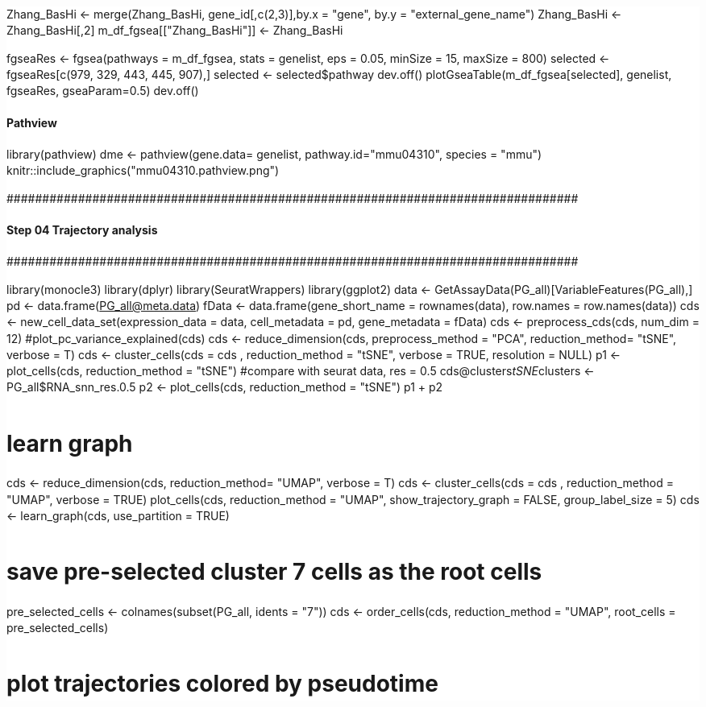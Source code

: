 Zhang_BasHi <- merge(Zhang_BasHi, gene_id[,c(2,3)],by.x = "gene", by.y = "external_gene_name")
Zhang_BasHi <- Zhang_BasHi[,2]
m_df_fgsea[["Zhang_BasHi"]] <- Zhang_BasHi
  
fgseaRes <- fgsea(pathways = m_df_fgsea, 
                  stats    = genelist,
                  eps      = 0.05,
                  minSize  = 15,
                  maxSize  = 800)
selected <- fgseaRes[c(979, 329, 443, 445, 907),]
selected <- selected$pathway
dev.off()
plotGseaTable(m_df_fgsea[selected], genelist, fgseaRes, 
              gseaParam=0.5)
dev.off()

#### Pathview ####
library(pathview)
dme <- pathview(gene.data= genelist, pathway.id="mmu04310", species = "mmu")
knitr::include_graphics("mmu04310.pathview.png")

################################################################################
#### Step 04 Trajectory analysis ########
################################################################################

library(monocle3)
library(dplyr)
library(SeuratWrappers)
library(ggplot2)
data <- GetAssayData(PG_all)[VariableFeatures(PG_all),]
pd <- data.frame(PG_all@meta.data)
fData <- data.frame(gene_short_name = rownames(data), row.names = row.names(data))
cds <- new_cell_data_set(expression_data = data,
                         cell_metadata = pd,
                         gene_metadata = fData)
cds <- preprocess_cds(cds, num_dim = 12)
#plot_pc_variance_explained(cds)
cds <- reduce_dimension(cds,
                        preprocess_method = "PCA",
                        reduction_method= "tSNE",
                        verbose = T)
cds <- cluster_cells(cds = cds , reduction_method = "tSNE", verbose = TRUE,
                     resolution = NULL)
p1 <- plot_cells(cds, reduction_method = "tSNE")
#compare with seurat data, res = 0.5
cds@clusters$tSNE$clusters <- PG_all$RNA_snn_res.0.5
p2 <- plot_cells(cds, reduction_method = "tSNE")
p1 + p2

# learn graph
cds <- reduce_dimension(cds,
                        reduction_method= "UMAP",
                        verbose = T)
cds <- cluster_cells(cds = cds , reduction_method = "UMAP", verbose = TRUE)
plot_cells(cds, reduction_method = "UMAP", show_trajectory_graph = FALSE, group_label_size = 5)
cds <- learn_graph(cds, use_partition = TRUE)
# save pre-selected cluster 7 cells as the root cells
pre_selected_cells <- colnames(subset(PG_all, idents = "7"))
cds <- order_cells(cds, reduction_method = "UMAP", root_cells = pre_selected_cells)
# plot trajectories colored by pseudotime